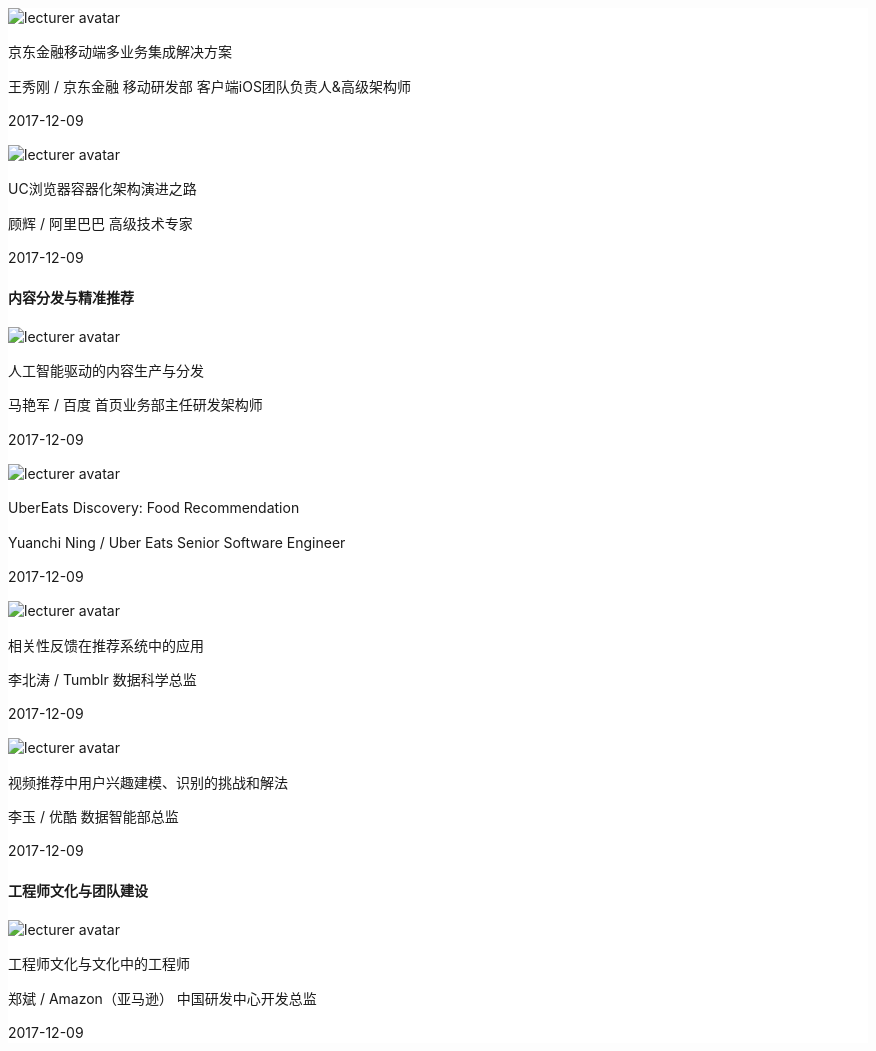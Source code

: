 ![lecturer avatar](http://static.geekbang.org/ck/59f07b3509991.jpg?imageView2/0/w/100)

京东金融移动端多业务集成解决方案

王秀刚 / 京东金融 移动研发部 客户端iOS团队负责人&高级架构师

2017-12-09

![lecturer avatar](http://static.geekbang.org/ck/59f2976144f97.jpg?imageView2/0/w/100)

UC浏览器容器化架构演进之路

顾辉 / 阿里巴巴 高级技术专家

2017-12-09

#### 内容分发与精准推荐

![lecturer avatar](http://static.geekbang.org/ck/59f1e92e271ad.jpg?imageView2/0/w/100)

人工智能驱动的内容生产与分发

马艳军 / 百度 首页业务部主任研发架构师

2017-12-09

![lecturer avatar](http://static.geekbang.org/ck/5a24b584dad20.jpg?imageView2/0/w/100)

UberEats Discovery: Food Recommendation

Yuanchi Ning / Uber Eats Senior Software Engineer

2017-12-09

![lecturer avatar](http://static.geekbang.org/ck/59cb071a31b40.jpg?imageView2/0/w/100)

相关性反馈在推荐系统中的应用

李北涛 / Tumblr 数据科学总监

2017-12-09

![lecturer avatar](http://static.geekbang.org/ck/5a0519c47bb4d.jpg?imageView2/0/w/100)

视频推荐中用户兴趣建模、识别的挑战和解法

李玉 / 优酷 数据智能部总监

2017-12-09

#### 工程师文化与团队建设

![lecturer avatar](http://static.geekbang.org/ck/5a128c03eb86f.jpg?imageView2/0/w/100)

工程师文化与文化中的工程师

郑斌 / Amazon（亚马逊） 中国研发中心开发总监

2017-12-09
